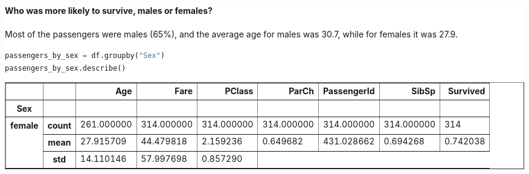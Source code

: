 
#### Who was more likely to survive, males or females?
Most of the passengers were males (65%), and the average age for males was 30.7, while for females it was 27.9.


```python
passengers_by_sex = df.groupby("Sex")
passengers_by_sex.describe()
```




<div>
<table border="1" class="dataframe">
  <thead>
    <tr style="text-align: right;">
      <th></th>
      <th></th>
      <th>Age</th>
      <th>Fare</th>
      <th>PClass</th>
      <th>ParCh</th>
      <th>PassengerId</th>
      <th>SibSp</th>
      <th>Survived</th>
    </tr>
    <tr>
      <th>Sex</th>
      <th></th>
      <th></th>
      <th></th>
      <th></th>
      <th></th>
      <th></th>
      <th></th>
      <th></th>
    </tr>
  </thead>
  <tbody>
    <tr>
      <th rowspan="8" valign="top">female</th>
      <th>count</th>
      <td>261.000000</td>
      <td>314.000000</td>
      <td>314.000000</td>
      <td>314.000000</td>
      <td>314.000000</td>
      <td>314.000000</td>
      <td>314</td>
    </tr>
    <tr>
      <th>mean</th>
      <td>27.915709</td>
      <td>44.479818</td>
      <td>2.159236</td>
      <td>0.649682</td>
      <td>431.028662</td>
      <td>0.694268</td>
      <td>0.742038</td>
    </tr>
    <tr>
      <th>std</th>
      <td>14.110146</td>
      <td>57.997698</td>
      <td>0.857290</td>